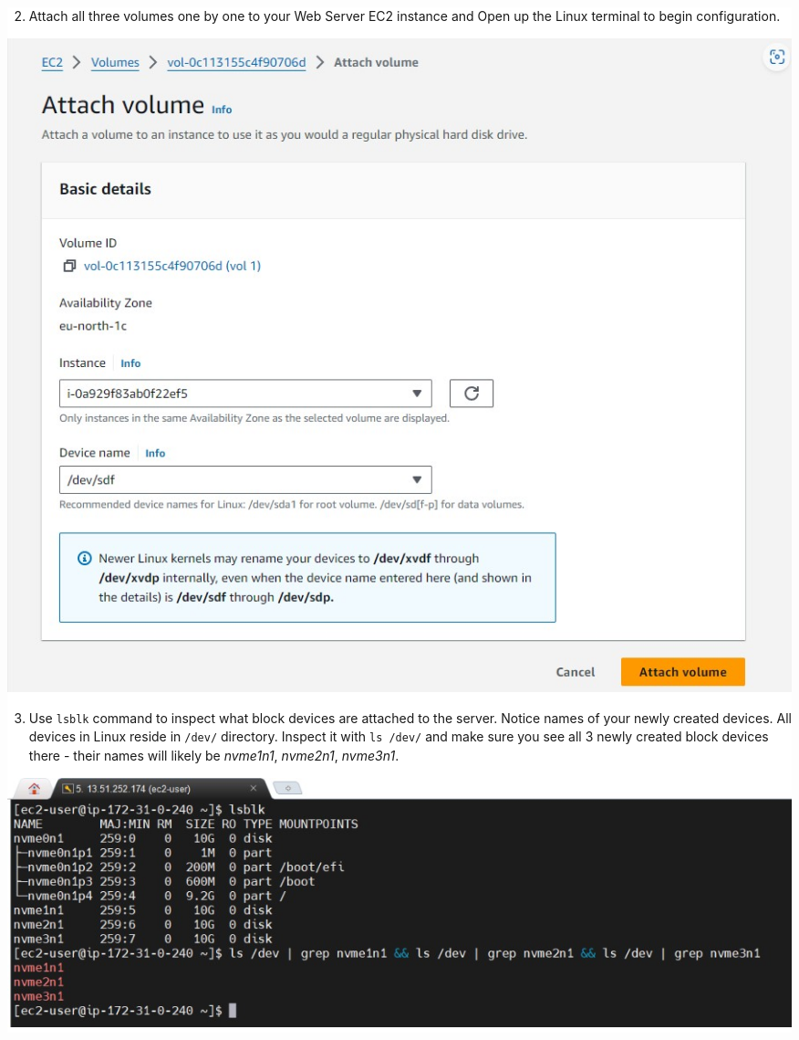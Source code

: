 2. Attach all three volumes one by one to your Web Server EC2 instance and Open up the Linux terminal to begin configuration.

![alt text](<Image/Screenshot 5.jpg>)

3. Use ```lsblk``` command to inspect what block devices are attached to the server. Notice names of your newly created devices.
All devices in Linux reside in ```/dev/``` directory.
Inspect it with ```ls /dev/``` and make sure you see all 3 newly created block devices there - their names will likely be *nvme1n1*, *nvme2n1*, *nvme3n1*.

![alt text](<Image/Screenshot 6.jpg>)
